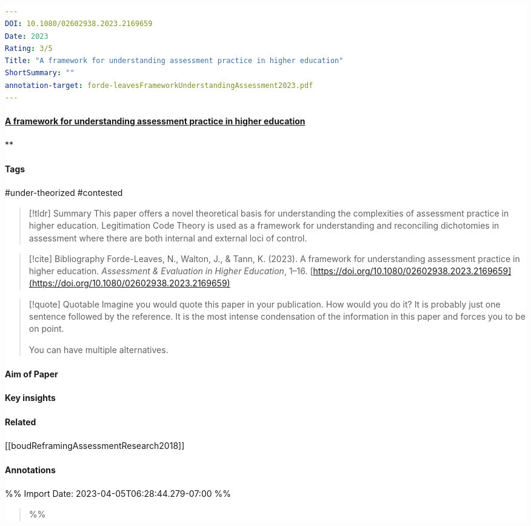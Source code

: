 ```yaml
---
DOI: 10.1080/02602938.2023.2169659
Date: 2023
Rating: 3/5
Title: "A framework for understanding assessment practice in higher education"
ShortSummary: ""
annotation-target: forde-leavesFrameworkUnderstandingAssessment2023.pdf
---
```



#### [A framework for understanding assessment practice in higher education](forde-leavesFrameworkUnderstandingAssessment2023.pdf)
**

#### Tags
#under-theorized #contested 

> [!tldr] Summary
> This paper offers a novel theoretical basis for understanding the complexities of assessment practice in higher education. Legitimation Code Theory is used as a framework for understanding and reconciling dichotomies in assessment where there are both internal and external loci of control. 

> [!cite] Bibliography
>Forde-Leaves, N., Walton, J., & Tann, K. (2023). A framework for understanding assessment practice in higher education. _Assessment & Evaluation in Higher Education_, 1–16. [https://doi.org/10.1080/02602938.2023.2169659](https://doi.org/10.1080/02602938.2023.2169659)

> [!quote] Quotable
> Imagine you would quote this paper in your publication. How would you do it? It is probably just one sentence followed by the reference. It is the most intense condensation of the information in this paper and forces you to be on point. 
> 
> You can have multiple alternatives. 


#### Aim of Paper


#### Key insights 


#### Related
[[boudReframingAssessmentResearch2018]]

#### Annotations





%% Import Date: 2023-04-05T06:28:44.279-07:00 %%


>%%
>```annotation-json
